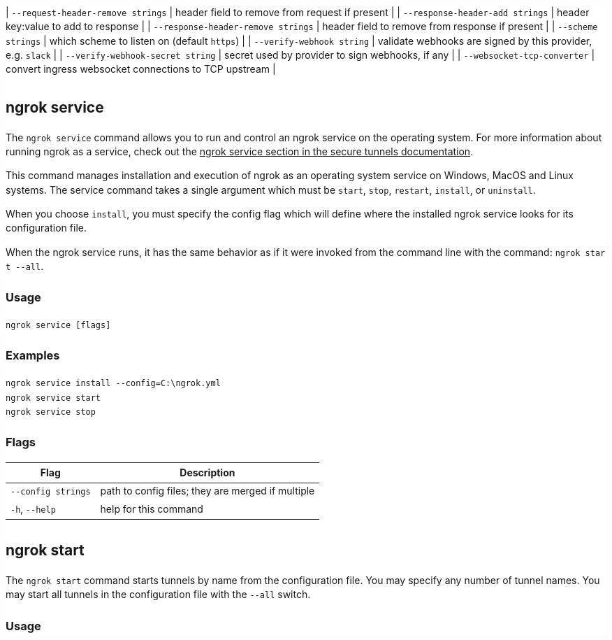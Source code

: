| `--request-header-remove strings`  | header field to remove from request if present                                                    |
| `--response-header-add strings`    | header key:value to add to response                                                               |
| `--response-header-remove strings` | header field to remove from response if present                                                   |
| `--scheme strings`                 | which scheme to listen on (default `https`)                                                       |
| `--verify-webhook string`          | validate webhooks are signed by this provider, e.g. `slack`                                       |
| `--verify-webhook-secret string`   | secret used by provider to sign webhooks, if any                                                  |
| `--websocket-tcp-converter`        | convert ingress websocket connections to TCP upstream                                             |

## ngrok service

The `ngrok service` command allows you to run and control an ngrok service on the operating system. For more information about running ngrok as a service, check out the [ngrok service section in the secure tunnels documentation](/secure-tunnels#installing-as-a-service).

This command manages installation and execution of ngrok as an operating system service on Windows, MacOS and Linux systems. The service command takes a single argument which must be `start`, `stop`, `restart`, `install`, or `uninstall`.

When you choose `install`, you must specify the config flag which will define where the installed ngrok service looks for its configuration file.

When the ngrok service runs, it has the same behavior as if it were invoked from the command line with the command: `ngrok start --all`.

### Usage

    ngrok service [flags]

### Examples

    ngrok service install --config=C:\ngrok.yml
    ngrok service start
    ngrok service stop

### Flags

| Flag               | Description                                       |
| ------------------ | ------------------------------------------------- |
| `--config strings` | path to config files; they are merged if multiple |
| `-h`, `--help`     | help for this command                             |

## ngrok start

The `ngrok start` command starts tunnels by name from the configuration file. You may specify any number of tunnel names. You may start all tunnels in the configuration file with the `--all` switch.

### Usage
